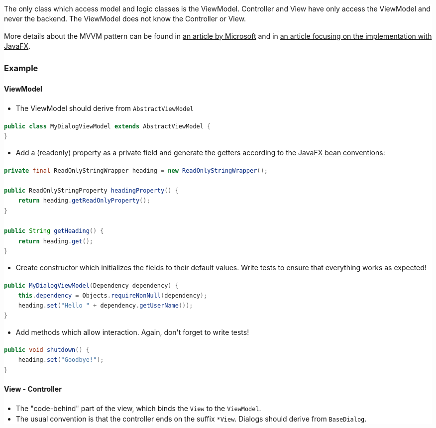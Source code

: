 The only class which access model and logic classes is the ViewModel. Controller and View have only access the ViewModel and never the backend. The ViewModel does not know the Controller or View.

More details about the MVVM pattern can be found in [an article by Microsoft](https://msdn.microsoft.com/en-us/magazine/dd419663.aspx) and in [an article focusing on the implementation with JavaFX](https://web.archive.org/web/20140825151304/http://blog.buildpath.de/javafx-decouple-the-view-and-its-behavior-to-create-a-testable-ui/).

### Example

#### ViewModel

* The ViewModel should derive from `AbstractViewModel`

```java
public class MyDialogViewModel extends AbstractViewModel {
}
```

* Add a (readonly) property as a private field and generate the getters according to the [JavaFX bean conventions](https://docs.oracle.com/javafx/2/binding/jfxpub-binding.htm):

```java
private final ReadOnlyStringWrapper heading = new ReadOnlyStringWrapper();

public ReadOnlyStringProperty headingProperty() {
    return heading.getReadOnlyProperty();
}

public String getHeading() {
    return heading.get();
}
```

* Create constructor which initializes the fields to their default values. Write tests to ensure that everything works as expected!

```java
public MyDialogViewModel(Dependency dependency) {
    this.dependency = Objects.requireNonNull(dependency);
    heading.set("Hello " + dependency.getUserName());
}
```

* Add methods which allow interaction. Again, don't forget to write tests!

```java
public void shutdown() {
    heading.set("Goodbye!");
}
```

#### View - Controller

* The "code-behind" part of the view, which binds the `View` to the `ViewModel`.
* The usual convention is that the controller ends on the suffix `*View`. Dialogs should derive from `BaseDialog`.
